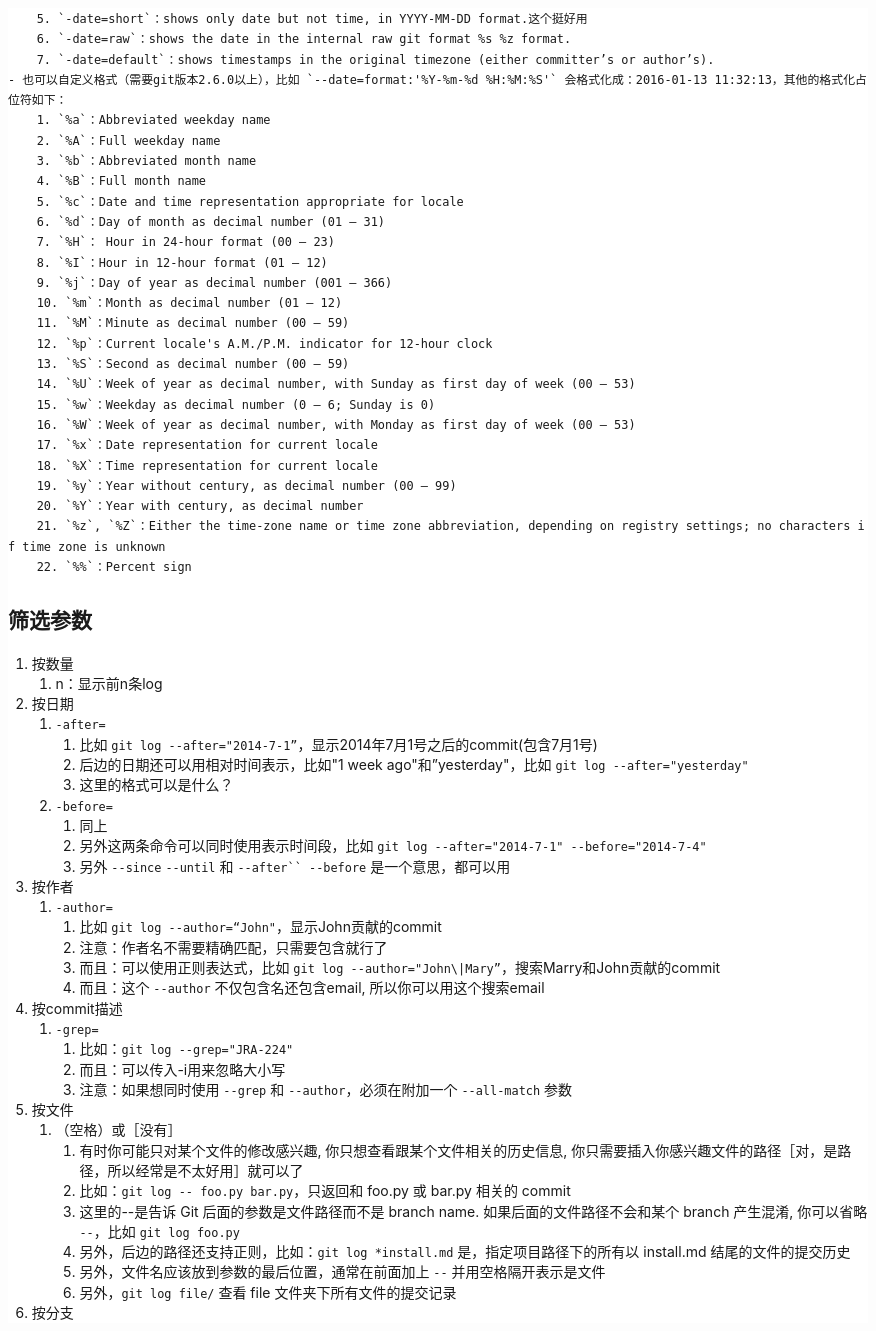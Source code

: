         5. `-date=short`：shows only date but not time, in YYYY-MM-DD format.这个挺好用
        6. `-date=raw`：shows the date in the internal raw git format %s %z format.
        7. `-date=default`：shows timestamps in the original timezone (either committer’s or author’s).
    - 也可以自定义格式（需要git版本2.6.0以上），比如 `--date=format:'%Y-%m-%d %H:%M:%S'` 会格式化成：2016-01-13 11:32:13，其他的格式化占位符如下：
        1. `%a`：Abbreviated weekday name
        2. `%A`：Full weekday name
        3. `%b`：Abbreviated month name
        4. `%B`：Full month name
        5. `%c`：Date and time representation appropriate for locale
        6. `%d`：Day of month as decimal number (01 – 31)
        7. `%H`： Hour in 24-hour format (00 – 23)
        8. `%I`：Hour in 12-hour format (01 – 12)
        9. `%j`：Day of year as decimal number (001 – 366)
        10. `%m`：Month as decimal number (01 – 12)
        11. `%M`：Minute as decimal number (00 – 59)
        12. `%p`：Current locale's A.M./P.M. indicator for 12-hour clock
        13. `%S`：Second as decimal number (00 – 59)
        14. `%U`：Week of year as decimal number, with Sunday as first day of week (00 – 53)
        15. `%w`：Weekday as decimal number (0 – 6; Sunday is 0)
        16. `%W`：Week of year as decimal number, with Monday as first day of week (00 – 53)
        17. `%x`：Date representation for current locale
        18. `%X`：Time representation for current locale
        19. `%y`：Year without century, as decimal number (00 – 99)
        20. `%Y`：Year with century, as decimal number
        21. `%z`, `%Z`：Either the time-zone name or time zone abbreviation, depending on registry settings; no characters if time zone is unknown
        22. `%%`：Percent sign

## 筛选参数

1. 按数量
    1. n：显示前n条log
2. 按日期
    1. `-after=`
        1. 比如 `git log --after="2014-7-1”`，显示2014年7月1号之后的commit(包含7月1号)
        2. 后边的日期还可以用相对时间表示，比如"1 week ago"和”yesterday"，比如 `git log --after="yesterday"`
        3. 这里的格式可以是什么？
    2. `-before=`
        1. 同上
        2. 另外这两条命令可以同时使用表示时间段，比如 `git log --after="2014-7-1" --before="2014-7-4"`
        3. 另外 `--since` `--until` 和 `--after`` --before` 是一个意思，都可以用
3. 按作者
    1. `-author=`
        1. 比如 `git log --author=“John"`，显示John贡献的commit
        2. 注意：作者名不需要精确匹配，只需要包含就行了
        3. 而且：可以使用正则表达式，比如 `git log --author="John\|Mary”`，搜索Marry和John贡献的commit
        4. 而且：这个 `--author` 不仅包含名还包含email, 所以你可以用这个搜索email
4. 按commit描述
    1. `-grep=`
        1. 比如：`git log --grep="JRA-224"`
        2. 而且：可以传入-i用来忽略大小写
        3. 注意：如果想同时使用 `--grep` 和 `--author`，必须在附加一个 `--all-match` 参数
5. 按文件
    1. （空格）或［没有］
        1. 有时你可能只对某个文件的修改感兴趣, 你只想查看跟某个文件相关的历史信息, 你只需要插入你感兴趣文件的路径［对，是路径，所以经常是不太好用］就可以了
        2. 比如：`git log -- foo.py bar.py`，只返回和 foo.py 或 bar.py 相关的 commit
        3. 这里的--是告诉 Git 后面的参数是文件路径而不是 branch name. 如果后面的文件路径不会和某个 branch 产生混淆, 你可以省略 `--`，比如 `git log foo.py`
        4. 另外，后边的路径还支持正则，比如：`git log *install.md` 是，指定项目路径下的所有以 install.md 结尾的文件的提交历史
        5. 另外，文件名应该放到参数的最后位置，通常在前面加上 `--` 并用空格隔开表示是文件
        6. 另外，`git log file/` 查看 file 文件夹下所有文件的提交记录
6. 按分支